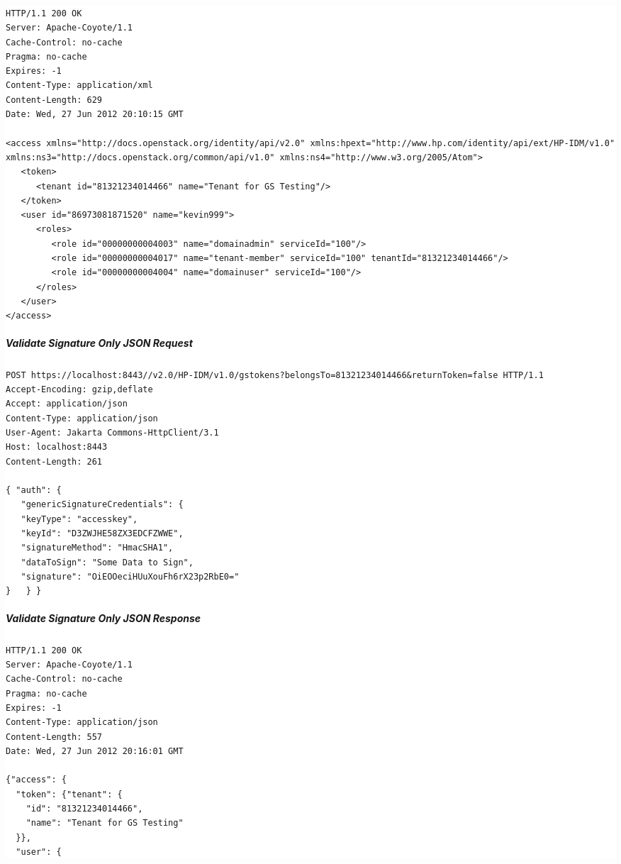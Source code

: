 ~~~
HTTP/1.1 200 OK
Server: Apache-Coyote/1.1
Cache-Control: no-cache
Pragma: no-cache
Expires: -1
Content-Type: application/xml
Content-Length: 629
Date: Wed, 27 Jun 2012 20:10:15 GMT

<access xmlns="http://docs.openstack.org/identity/api/v2.0" xmlns:hpext="http://www.hp.com/identity/api/ext/HP-IDM/v1.0" xmlns:ns3="http://docs.openstack.org/common/api/v1.0" xmlns:ns4="http://www.w3.org/2005/Atom">
   <token>
      <tenant id="81321234014466" name="Tenant for GS Testing"/>
   </token>
   <user id="86973081871520" name="kevin999">
      <roles>
         <role id="00000000004003" name="domainadmin" serviceId="100"/>
         <role id="00000000004017" name="tenant-member" serviceId="100" tenantId="81321234014466"/>
         <role id="00000000004004" name="domainuser" serviceId="100"/>
      </roles>
   </user>
</access>
~~~

##### **Validate Signature Only JSON Request**

~~~
POST https://localhost:8443//v2.0/HP-IDM/v1.0/gstokens?belongsTo=81321234014466&returnToken=false HTTP/1.1
Accept-Encoding: gzip,deflate
Accept: application/json
Content-Type: application/json
User-Agent: Jakarta Commons-HttpClient/3.1
Host: localhost:8443
Content-Length: 261

{ "auth": {
   "genericSignatureCredentials": {
   "keyType": "accesskey",
   "keyId": "D3ZWJHE58ZX3EDCFZWWE",
   "signatureMethod": "HmacSHA1",
   "dataToSign": "Some Data to Sign",
   "signature": "OiEOOeciHUuXouFh6rX23p2RbE0="
}   } }
~~~

##### **Validate Signature Only JSON Response**

~~~
HTTP/1.1 200 OK
Server: Apache-Coyote/1.1
Cache-Control: no-cache
Pragma: no-cache
Expires: -1
Content-Type: application/json
Content-Length: 557
Date: Wed, 27 Jun 2012 20:16:01 GMT

{"access": {
  "token": {"tenant": {
    "id": "81321234014466",
    "name": "Tenant for GS Testing"
  }},
  "user": {
~~~